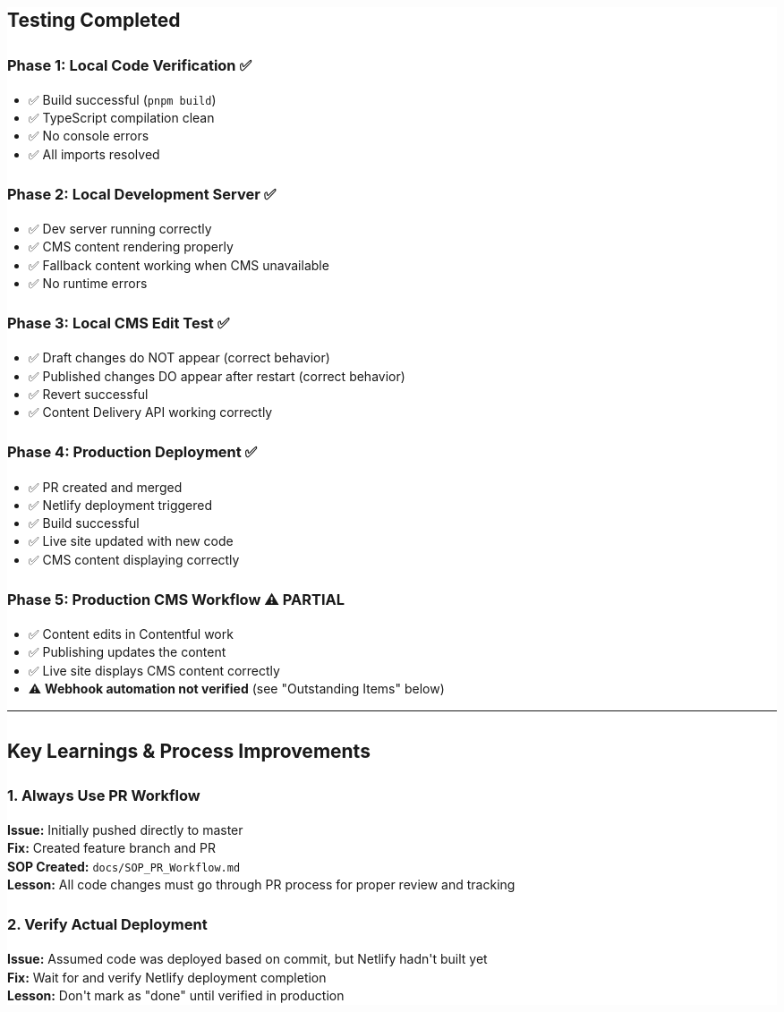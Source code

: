 
## Testing Completed

### Phase 1: Local Code Verification ✅
- ✅ Build successful (`pnpm build`)
- ✅ TypeScript compilation clean
- ✅ No console errors
- ✅ All imports resolved

### Phase 2: Local Development Server ✅
- ✅ Dev server running correctly
- ✅ CMS content rendering properly
- ✅ Fallback content working when CMS unavailable
- ✅ No runtime errors

### Phase 3: Local CMS Edit Test ✅
- ✅ Draft changes do NOT appear (correct behavior)
- ✅ Published changes DO appear after restart (correct behavior)
- ✅ Revert successful
- ✅ Content Delivery API working correctly

### Phase 4: Production Deployment ✅
- ✅ PR created and merged
- ✅ Netlify deployment triggered
- ✅ Build successful
- ✅ Live site updated with new code
- ✅ CMS content displaying correctly

### Phase 5: Production CMS Workflow ⚠️ PARTIAL
- ✅ Content edits in Contentful work
- ✅ Publishing updates the content
- ✅ Live site displays CMS content correctly
- ⚠️ **Webhook automation not verified** (see "Outstanding Items" below)

---

## Key Learnings & Process Improvements

### 1. Always Use PR Workflow
**Issue:** Initially pushed directly to master  
**Fix:** Created feature branch and PR  
**SOP Created:** `docs/SOP_PR_Workflow.md`  
**Lesson:** All code changes must go through PR process for proper review and tracking

### 2. Verify Actual Deployment
**Issue:** Assumed code was deployed based on commit, but Netlify hadn't built yet  
**Fix:** Wait for and verify Netlify deployment completion  
**Lesson:** Don't mark as "done" until verified in production
